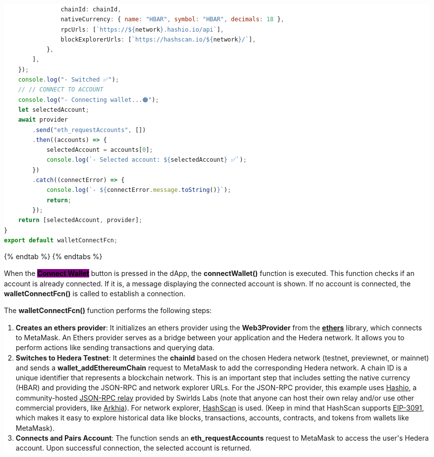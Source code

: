 ```jsx
                chainId: chainId,
                nativeCurrency: { name: "HBAR", symbol: "HBAR", decimals: 18 },
                rpcUrls: [`https://${network}.hashio.io/api`],
                blockExplorerUrls: [`https://hashscan.io/${network}/`],
            },
        ],
    });
    console.log("- Switched ✅");
    // // CONNECT TO ACCOUNT
    console.log("- Connecting wallet...🟠");
    let selectedAccount;
    await provider
        .send("eth_requestAccounts", [])
        .then((accounts) => {
            selectedAccount = accounts[0];
            console.log(`- Selected account: ${selectedAccount} ✅`);
        })
        .catch((connectError) => {
            console.log(`- ${connectError.message.toString()}`);
            return;
        });
    return [selectedAccount, provider];
}
export default walletConnectFcn;
```

{% endtab %}
{% endtabs %}

When the <mark style="background-color:purple;">**Connect Wallet**</mark> button is pressed in the dApp, the **connectWallet()** function is executed. This function checks if an account is already connected. If it is, a message displaying the connected account is shown. If no account is connected, the **walletConnectFcn()** is called to establish a connection.

The **walletConnectFcn()** function performs the following steps:

1. **Creates an ethers provider**: It initializes an ethers provider using the **Web3Provider** from the [**ethers**](https://docs.ethers.org/v6/) library, which connects to MetaMask. An Ethers provider serves as a bridge between your application and the Hedera network. It allows you to perform actions like sending transactions and querying data.
2. **Switches to Hedera Testnet**: It determines the **chainId** based on the chosen Hedera network (testnet, previewnet, or mainnet) and sends a **wallet\_addEthereumChain** request to MetaMask to add the corresponding Hedera network. A chain ID is a unique identifier that represents a blockchain network. This is an important step that includes setting the native currency (HBAR) and providing the JSON-RPC and network explorer URLs. For the JSON-RPC provider, this example uses [Hashio](https://swirldslabs.com/hashio/), a community-hosted [JSON-RPC relay](https://github.com/hashgraph/hedera-json-rpc-relay) provided by Swirlds Labs (note that anyone can host their own relay and/or use other commercial providers, like [Arkhia](https://www.arkhia.io/features/#api-services)). For network explorer, [HashScan](https://hashscan.io/) is used. (Keep in mind that HashScan supports [EIP-3091](https://eips.ethereum.org/EIPS/eip-3091), which makes it easy to explore historical data like blocks, transactions, accounts, contracts, and tokens from wallets like MetaMask).
3. **Connects and Pairs Account**: The function sends an **eth\_requestAccounts** request to MetaMask to access the user's Hedera account. Upon successful connection, the selected account is returned.
